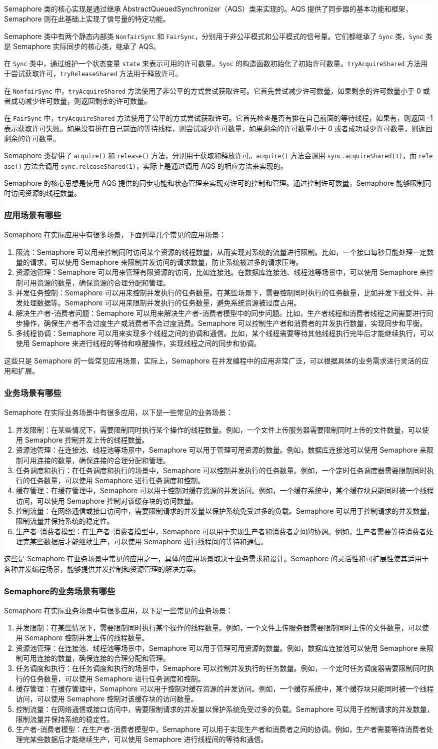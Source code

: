 Semaphore 类的核心实现是通过继承 AbstractQueuedSynchronizer（AQS）类来实现的。AQS 提供了同步器的基本功能和框架，Semaphore 则在此基础上实现了信号量的特定功能。

Semaphore 类中有两个静态内部类 `NonfairSync` 和 `FairSync`，分别用于非公平模式和公平模式的信号量。它们都继承了 `Sync` 类，`Sync` 类是 Semaphore 实际同步的核心类，继承了 AQS。

在 `Sync` 类中，通过维护一个状态变量 `state` 来表示可用的许可数量。`Sync` 的构造函数初始化了初始许可数量。`tryAcquireShared` 方法用于尝试获取许可，`tryReleaseShared` 方法用于释放许可。

在 `NonfairSync` 中，`tryAcquireShared` 方法使用了非公平的方式尝试获取许可。它首先尝试减少许可数量，如果剩余的许可数量小于 0 或者成功减少许可数量，则返回剩余的许可数量。

在 `FairSync` 中，`tryAcquireShared` 方法使用了公平的方式尝试获取许可。它首先检查是否有排在自己前面的等待线程，如果有，则返回 -1 表示获取许可失败。如果没有排在自己前面的等待线程，则尝试减少许可数量，如果剩余的许可数量小于 0 或者成功减少许可数量，则返回剩余的许可数量。

Semaphore 类提供了 `acquire()` 和 `release()` 方法，分别用于获取和释放许可。`acquire()` 方法会调用 `sync.acquireShared(1)`，而 `release()` 方法会调用 `sync.releaseShared(1)`，实际上是通过调用 AQS 的相应方法来实现的。

Semaphore 的核心思想是使用 AQS 提供的同步功能和状态管理来实现对许可的控制和管理。通过控制许可数量，Semaphore 能够限制同时访问资源的线程数量。

### 应用场景有哪些

Semaphore 在实际应用中有很多场景，下面列举几个常见的应用场景：

1. 限流：Semaphore 可以用来控制同时访问某个资源的线程数量，从而实现对系统的流量进行限制。比如，一个接口每秒只能处理一定数量的请求，可以使用 Semaphore 来限制并发访问的请求数量，防止系统被过多的请求压垮。
2. 资源池管理：Semaphore 可以用来管理有限资源的访问，比如连接池。在数据库连接池、线程池等场景中，可以使用 Semaphore 来控制可用资源的数量，确保资源的合理分配和管理。
3. 并发任务控制：Semaphore 可以用来控制并发执行的任务数量。在某些场景下，需要控制同时执行的任务数量，比如并发下载文件、并发处理数据等。Semaphore 可以用来限制并发执行的任务数量，避免系统资源被过度占用。
4. 解决生产者-消费者问题：Semaphore 可以用来解决生产者-消费者模型中的同步问题。比如，生产者线程和消费者线程之间需要进行同步操作，确保生产者不会过度生产或消费者不会过度消费。Semaphore 可以控制生产者和消费者的并发执行数量，实现同步和平衡。
5. 多线程协调：Semaphore 可以用来实现多个线程之间的协调和通信。比如，某个线程需要等待其他线程执行完毕后才能继续执行，可以使用 Semaphore 来进行线程的等待和唤醒操作，实现线程之间的同步和协调。

这些只是 Semaphore 的一些常见应用场景，实际上，Semaphore 在并发编程中的应用非常广泛，可以根据具体的业务需求进行灵活的应用和扩展。

### 业务场景有哪些

Semaphore 在实际业务场景中有很多应用，以下是一些常见的业务场景：

1. 并发限制：在某些情况下，需要限制同时执行某个操作的线程数量。例如，一个文件上传服务器需要限制同时上传的文件数量，可以使用 Semaphore 控制并发上传的线程数量。
2. 资源池管理：在连接池、线程池等场景中，Semaphore 可以用于管理可用资源的数量。例如，数据库连接池可以使用 Semaphore 来限制可用连接的数量，确保连接的合理分配和管理。
3. 任务调度和执行：在任务调度和执行的场景中，Semaphore 可以控制并发执行的任务数量。例如，一个定时任务调度器需要限制同时执行的任务数量，可以使用 Semaphore 进行任务调度和控制。
4. 缓存管理：在缓存管理中，Semaphore 可以用于控制对缓存资源的并发访问。例如，一个缓存系统中，某个缓存块只能同时被一个线程访问，可以使用 Semaphore 控制对该缓存块的访问数量。
5. 控制流量：在网络通信或接口访问中，需要限制请求的并发量以保护系统免受过多的负载。Semaphore 可以用于控制请求的并发数量，限制流量并保持系统的稳定性。
6. 生产者-消费者模型：在生产者-消费者模型中，Semaphore 可以用于实现生产者和消费者之间的协调。例如，生产者需要等待消费者处理完某些数据后才能继续生产，可以使用 Semaphore 进行线程间的等待和通信。

这些是 Semaphore 在业务场景中常见的应用之一，具体的应用场景取决于业务需求和设计。Semaphore 的灵活性和可扩展性使其适用于各种并发编程场景，能够提供并发控制和资源管理的解决方案。

### Semaphore的业务场景有哪些

Semaphore 在实际业务场景中有很多应用，以下是一些常见的业务场景：

1. 并发限制：在某些情况下，需要限制同时执行某个操作的线程数量。例如，一个文件上传服务器需要限制同时上传的文件数量，可以使用 Semaphore 控制并发上传的线程数量。
2. 资源池管理：在连接池、线程池等场景中，Semaphore 可以用于管理可用资源的数量。例如，数据库连接池可以使用 Semaphore 来限制可用连接的数量，确保连接的合理分配和管理。
3. 任务调度和执行：在任务调度和执行的场景中，Semaphore 可以控制并发执行的任务数量。例如，一个定时任务调度器需要限制同时执行的任务数量，可以使用 Semaphore 进行任务调度和控制。
4. 缓存管理：在缓存管理中，Semaphore 可以用于控制对缓存资源的并发访问。例如，一个缓存系统中，某个缓存块只能同时被一个线程访问，可以使用 Semaphore 控制对该缓存块的访问数量。
5. 控制流量：在网络通信或接口访问中，需要限制请求的并发量以保护系统免受过多的负载。Semaphore 可以用于控制请求的并发数量，限制流量并保持系统的稳定性。
6. 生产者-消费者模型：在生产者-消费者模型中，Semaphore 可以用于实现生产者和消费者之间的协调。例如，生产者需要等待消费者处理完某些数据后才能继续生产，可以使用 Semaphore 进行线程间的等待和通信。
